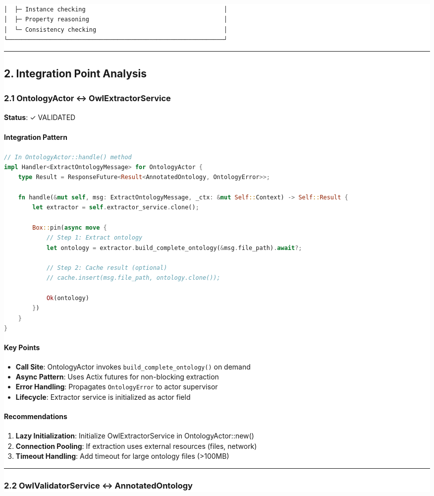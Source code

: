 ```
│  ├─ Instance checking                                       │
│  ├─ Property reasoning                                      │
│  └─ Consistency checking                                    │
└─────────────────────────────────────────────────────────────┘
```

---

## 2. Integration Point Analysis

### 2.1 OntologyActor ↔ OwlExtractorService

**Status**: ✓ VALIDATED

#### Integration Pattern
```rust
// In OntologyActor::handle() method
impl Handler<ExtractOntologyMessage> for OntologyActor {
    type Result = ResponseFuture<Result<AnnotatedOntology, OntologyError>>;

    fn handle(&mut self, msg: ExtractOntologyMessage, _ctx: &mut Self::Context) -> Self::Result {
        let extractor = self.extractor_service.clone();

        Box::pin(async move {
            // Step 1: Extract ontology
            let ontology = extractor.build_complete_ontology(&msg.file_path).await?;

            // Step 2: Cache result (optional)
            // cache.insert(msg.file_path, ontology.clone());

            Ok(ontology)
        })
    }
}
```

#### Key Points
- **Call Site**: OntologyActor invokes `build_complete_ontology()` on demand
- **Async Pattern**: Uses Actix futures for non-blocking extraction
- **Error Handling**: Propagates `OntologyError` to actor supervisor
- **Lifecycle**: Extractor service is initialized as actor field

#### Recommendations
1. **Lazy Initialization**: Initialize OwlExtractorService in OntologyActor::new()
2. **Connection Pooling**: If extraction uses external resources (files, network)
3. **Timeout Handling**: Add timeout for large ontology files (>100MB)

---

### 2.2 OwlValidatorService ↔ AnnotatedOntology
